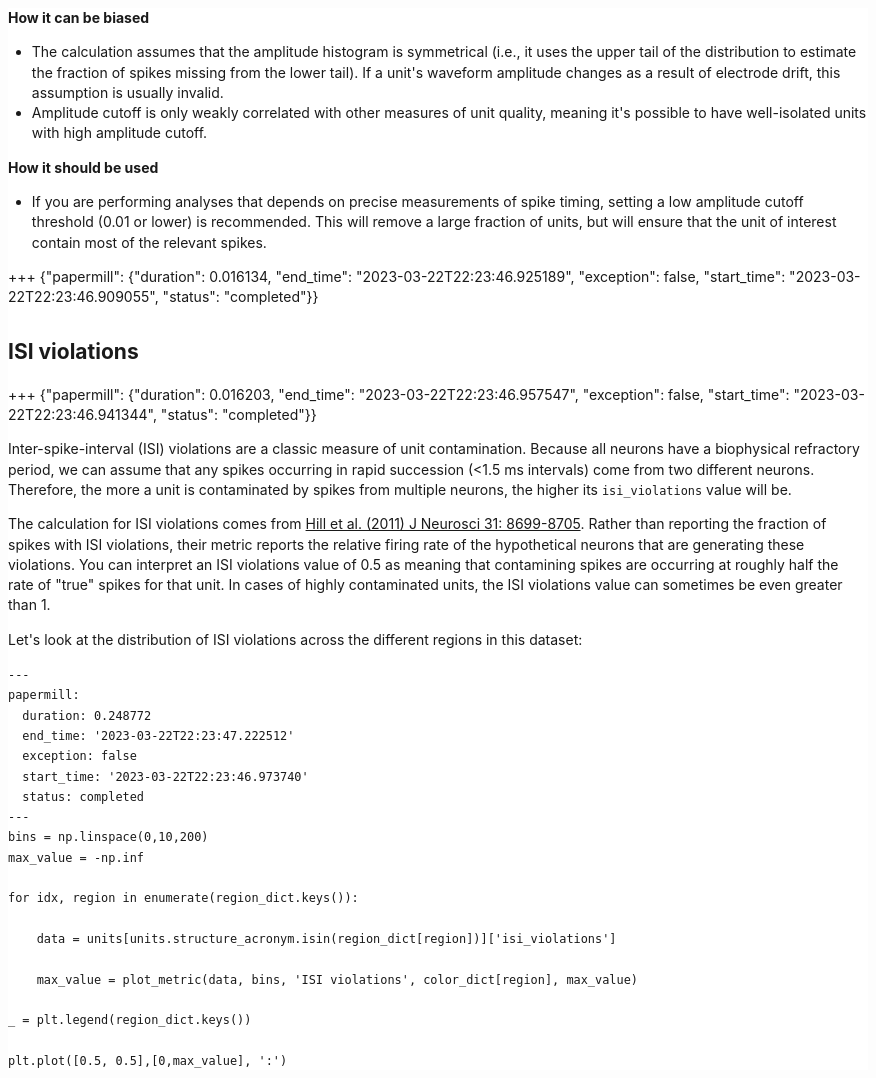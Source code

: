 **How it can be biased**
* The calculation assumes that the amplitude histogram is symmetrical (i.e., it uses the upper tail of the distribution to estimate the fraction of spikes missing from the lower tail). If a unit's waveform amplitude changes as a result of electrode drift, this assumption is usually invalid.
* Amplitude cutoff is only weakly correlated with other measures of unit quality, meaning it's possible to have well-isolated units with high amplitude cutoff.

**How it should be used**
* If you are performing analyses that depends on precise measurements of spike timing, setting a low amplitude cutoff threshold (0.01 or lower) is recommended. This will remove a large fraction of units, but will ensure that the unit of interest contain most of the relevant spikes.

+++ {"papermill": {"duration": 0.016134, "end_time": "2023-03-22T22:23:46.925189", "exception": false, "start_time": "2023-03-22T22:23:46.909055", "status": "completed"}}

## ISI violations

+++ {"papermill": {"duration": 0.016203, "end_time": "2023-03-22T22:23:46.957547", "exception": false, "start_time": "2023-03-22T22:23:46.941344", "status": "completed"}}

Inter-spike-interval (ISI) violations are a classic measure of unit contamination. Because all neurons have a biophysical refractory period, we can assume that any spikes occurring in rapid succession (<1.5 ms intervals) come from two different neurons. Therefore, the more a unit is contaminated by spikes from multiple neurons, the higher its `isi_violations` value will be.  

The calculation for ISI violations comes from [Hill et al. (2011) J Neurosci 31: 8699-8705](https://www.jneurosci.org/content/31/24/8699). Rather than reporting the fraction of spikes with ISI violations, their metric reports the relative firing rate of the hypothetical neurons that are generating these violations. You can interpret an ISI violations value of 0.5 as meaning that contamining spikes are occurring at roughly half the rate of "true" spikes for that unit. In cases of highly contaminated units, the ISI violations value can sometimes be even greater than 1.

Let's look at the distribution of ISI violations across the different regions in this dataset:

```{code-cell} ipython3
---
papermill:
  duration: 0.248772
  end_time: '2023-03-22T22:23:47.222512'
  exception: false
  start_time: '2023-03-22T22:23:46.973740'
  status: completed
---
bins = np.linspace(0,10,200)
max_value = -np.inf

for idx, region in enumerate(region_dict.keys()):
    
    data = units[units.structure_acronym.isin(region_dict[region])]['isi_violations']
    
    max_value = plot_metric(data, bins, 'ISI violations', color_dict[region], max_value)
    
_ = plt.legend(region_dict.keys())

plt.plot([0.5, 0.5],[0,max_value], ':')
```
